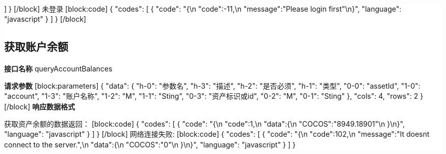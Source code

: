   ]
}
[/block]
未登录
[block:code]
{
  "codes": [
    {
      "code": "{\n    \"code\":-11,\n    \"message\":\"Please login first\"\n}",
      "language": "javascript"
    }
  ]
}
[/block]
##  获取账户余额

**接口名称**
queryAccountBalances

**请求参数** 
[block:parameters]
{
  "data": {
    "h-0": "参数名",
    "h-3": "描述",
    "h-2": "是否必须",
    "h-1": "类型",
    "0-0": "assetId",
    "1-0": "account",
    "1-3": "账户名称",
    "1-2": "M",
    "1-1": "Sting",
    "0-3": "资产标识或id",
    "0-2": "M",
    "0-1": "Sting"
  },
  "cols": 4,
  "rows": 2
}
[/block]
**响应数据格式**

获取资产余额的数据返回：
[block:code]
{
  "codes": [
    {
      "code": "{\n \"code\":1,\n    \"data\":{\n        \"COCOS\":\"8949.18901\"\n    }\n}",
      "language": "javascript"
    }
  ]
}
[/block]
网络连接失败:
[block:code]
{
  "codes": [
    {
      "code": "{\n    \"code\":102,\n    \"message\":\"It doesnt connect to the server.\",\n    \"data\":{\n        \"COCOS\":\"0\"\n    }\n}",
      "language": "javascript"
    }
  ]
}